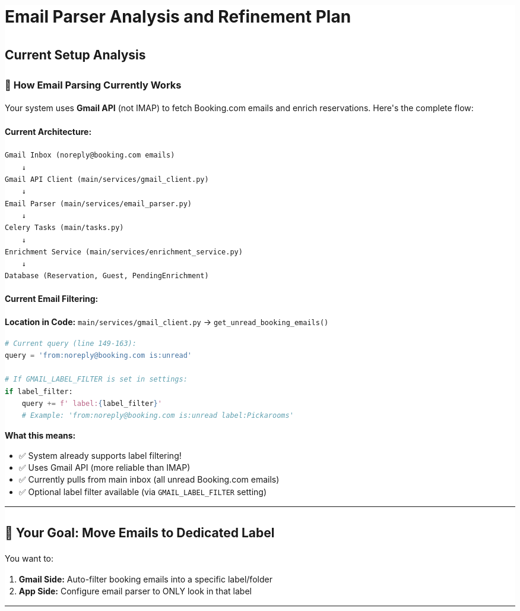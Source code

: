 # Email Parser Analysis and Refinement Plan

## Current Setup Analysis

### 📧 **How Email Parsing Currently Works**

Your system uses **Gmail API** (not IMAP) to fetch Booking.com emails and enrich reservations. Here's the complete flow:

#### **Current Architecture:**

```
Gmail Inbox (noreply@booking.com emails)
    ↓
Gmail API Client (main/services/gmail_client.py)
    ↓
Email Parser (main/services/email_parser.py)
    ↓
Celery Tasks (main/tasks.py)
    ↓
Enrichment Service (main/services/enrichment_service.py)
    ↓
Database (Reservation, Guest, PendingEnrichment)
```

#### **Current Email Filtering:**

**Location in Code:** `main/services/gmail_client.py` → `get_unread_booking_emails()`

```python
# Current query (line 149-163):
query = 'from:noreply@booking.com is:unread'

# If GMAIL_LABEL_FILTER is set in settings:
if label_filter:
    query += f' label:{label_filter}'
    # Example: 'from:noreply@booking.com is:unread label:Pickarooms'
```

**What this means:**
- ✅ System already supports label filtering!
- ✅ Uses Gmail API (more reliable than IMAP)
- ✅ Currently pulls from main inbox (all unread Booking.com emails)
- ✅ Optional label filter available (via `GMAIL_LABEL_FILTER` setting)

---

## 🎯 Your Goal: Move Emails to Dedicated Label

You want to:
1. **Gmail Side:** Auto-filter booking emails into a specific label/folder
2. **App Side:** Configure email parser to ONLY look in that label

---